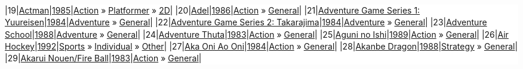 |19|<a href="https://gamefaqs.gamespot.com/msx/918005-actman" target="_blank" rel="noopener noreferrer">Actman</a>|<a href="https://gamefaqs.gamespot.com/msx/918005-actman/data" target="_blank" rel="noopener noreferrer">1985</a>|<a href="https://gamefaqs.gamespot.com/msx/category/54-action" target="_blank" rel="noopener noreferrer">Action</a> &raquo; <a href="https://gamefaqs.gamespot.com/msx/category/56-action-platformer" target="_blank" rel="noopener noreferrer">Platformer</a> &raquo; <a href="https://gamefaqs.gamespot.com/msx/category/84-action-platformer-2d" target="_blank" rel="noopener noreferrer">2D</a>|
|20|<a href="https://gamefaqs.gamespot.com/msx/880731-adel" target="_blank" rel="noopener noreferrer">Adel</a>|<a href="https://gamefaqs.gamespot.com/msx/880731-adel/data" target="_blank" rel="noopener noreferrer">1986</a>|<a href="https://gamefaqs.gamespot.com/msx/category/54-action" target="_blank" rel="noopener noreferrer">Action</a> &raquo; <a href="https://gamefaqs.gamespot.com/msx/category/250-action-general" target="_blank" rel="noopener noreferrer">General</a>|
|21|<a href="https://gamefaqs.gamespot.com/msx/946651-adventure-game-series-1-yuureisen" target="_blank" rel="noopener noreferrer">Adventure Game Series 1: Yuureisen</a>|<a href="https://gamefaqs.gamespot.com/msx/946651-adventure-game-series-1-yuureisen/data" target="_blank" rel="noopener noreferrer">1984</a>|<a href="https://gamefaqs.gamespot.com/msx/category/50-adventure" target="_blank" rel="noopener noreferrer">Adventure</a> &raquo; <a href="https://gamefaqs.gamespot.com/msx/category/251-adventure-general" target="_blank" rel="noopener noreferrer">General</a>|
|22|<a href="https://gamefaqs.gamespot.com/msx/946652-adventure-game-series-2-takarajima" target="_blank" rel="noopener noreferrer">Adventure Game Series 2: Takarajima</a>|<a href="https://gamefaqs.gamespot.com/msx/946652-adventure-game-series-2-takarajima/data" target="_blank" rel="noopener noreferrer">1984</a>|<a href="https://gamefaqs.gamespot.com/msx/category/50-adventure" target="_blank" rel="noopener noreferrer">Adventure</a> &raquo; <a href="https://gamefaqs.gamespot.com/msx/category/251-adventure-general" target="_blank" rel="noopener noreferrer">General</a>|
|23|<a href="https://gamefaqs.gamespot.com/msx/953094-adventure-school" target="_blank" rel="noopener noreferrer">Adventure School</a>|<a href="https://gamefaqs.gamespot.com/msx/953094-adventure-school/data" target="_blank" rel="noopener noreferrer">1988</a>|<a href="https://gamefaqs.gamespot.com/msx/category/50-adventure" target="_blank" rel="noopener noreferrer">Adventure</a> &raquo; <a href="https://gamefaqs.gamespot.com/msx/category/251-adventure-general" target="_blank" rel="noopener noreferrer">General</a>|
|24|<a href="https://gamefaqs.gamespot.com/msx/918007-adventure-thuta" target="_blank" rel="noopener noreferrer">Adventure Thuta</a>|<a href="https://gamefaqs.gamespot.com/msx/918007-adventure-thuta/data" target="_blank" rel="noopener noreferrer">1983</a>|<a href="https://gamefaqs.gamespot.com/msx/category/54-action" target="_blank" rel="noopener noreferrer">Action</a> &raquo; <a href="https://gamefaqs.gamespot.com/msx/category/250-action-general" target="_blank" rel="noopener noreferrer">General</a>|
|25|<a href="https://gamefaqs.gamespot.com/msx/953246-aguni-no-ishi" target="_blank" rel="noopener noreferrer">Aguni no Ishi</a>|<a href="https://gamefaqs.gamespot.com/msx/953246-aguni-no-ishi/data" target="_blank" rel="noopener noreferrer">1989</a>|<a href="https://gamefaqs.gamespot.com/msx/category/54-action" target="_blank" rel="noopener noreferrer">Action</a> &raquo; <a href="https://gamefaqs.gamespot.com/msx/category/250-action-general" target="_blank" rel="noopener noreferrer">General</a>|
|26|<a href="https://gamefaqs.gamespot.com/msx/953647-air-hockey" target="_blank" rel="noopener noreferrer">Air Hockey</a>|<a href="https://gamefaqs.gamespot.com/msx/953647-air-hockey/data" target="_blank" rel="noopener noreferrer">1992</a>|<a href="https://gamefaqs.gamespot.com/msx/category/43-sports" target="_blank" rel="noopener noreferrer">Sports</a> &raquo; <a href="https://gamefaqs.gamespot.com/msx/category/92-sports-individual" target="_blank" rel="noopener noreferrer">Individual</a> &raquo; <a href="https://gamefaqs.gamespot.com/msx/category/246-sports-individual-other" target="_blank" rel="noopener noreferrer">Other</a>|
|27|<a href="https://gamefaqs.gamespot.com/msx/946665-aka-oni-ao-oni" target="_blank" rel="noopener noreferrer">Aka Oni Ao Oni</a>|<a href="https://gamefaqs.gamespot.com/msx/946665-aka-oni-ao-oni/data" target="_blank" rel="noopener noreferrer">1984</a>|<a href="https://gamefaqs.gamespot.com/msx/category/54-action" target="_blank" rel="noopener noreferrer">Action</a> &raquo; <a href="https://gamefaqs.gamespot.com/msx/category/250-action-general" target="_blank" rel="noopener noreferrer">General</a>|
|28|<a href="https://gamefaqs.gamespot.com/msx/938882-akanbe-dragon" target="_blank" rel="noopener noreferrer">Akanbe Dragon</a>|<a href="https://gamefaqs.gamespot.com/msx/938882-akanbe-dragon/data" target="_blank" rel="noopener noreferrer">1988</a>|<a href="https://gamefaqs.gamespot.com/msx/category/45-strategy" target="_blank" rel="noopener noreferrer">Strategy</a> &raquo; <a href="https://gamefaqs.gamespot.com/msx/category/253-strategy-general" target="_blank" rel="noopener noreferrer">General</a>|
|29|<a href="https://gamefaqs.gamespot.com/msx/946032-akarui-nouen-fire-ball" target="_blank" rel="noopener noreferrer">Akarui Nouen/Fire Ball</a>|<a href="https://gamefaqs.gamespot.com/msx/946032-akarui-nouen-fire-ball/data" target="_blank" rel="noopener noreferrer">1983</a>|<a href="https://gamefaqs.gamespot.com/msx/category/54-action" target="_blank" rel="noopener noreferrer">Action</a> &raquo; <a href="https://gamefaqs.gamespot.com/msx/category/250-action-general" target="_blank" rel="noopener noreferrer">General</a>|